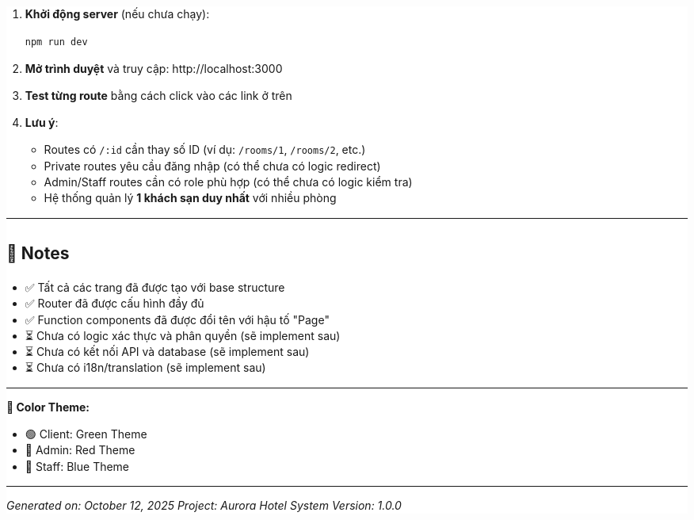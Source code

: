 1. **Khởi động server** (nếu chưa chạy):
   ```bash
   npm run dev
   ```

2. **Mở trình duyệt** và truy cập: http://localhost:3000

3. **Test từng route** bằng cách click vào các link ở trên

4. **Lưu ý**:
   - Routes có `/:id` cần thay số ID (ví dụ: `/rooms/1`, `/rooms/2`, etc.)
   - Private routes yêu cầu đăng nhập (có thể chưa có logic redirect)
   - Admin/Staff routes cần có role phù hợp (có thể chưa có logic kiểm tra)
   - Hệ thống quản lý **1 khách sạn duy nhất** với nhiều phòng

---

## 📝 Notes

- ✅ Tất cả các trang đã được tạo với base structure
- ✅ Router đã được cấu hình đầy đủ
- ✅ Function components đã được đổi tên với hậu tố "Page"
- ⏳ Chưa có logic xác thực và phân quyền (sẽ implement sau)
- ⏳ Chưa có kết nối API và database (sẽ implement sau)
- ⏳ Chưa có i18n/translation (sẽ implement sau)

---

**🎨 Color Theme:**
- 🟢 Client: Green Theme
- 🔴 Admin: Red Theme  
- 🔵 Staff: Blue Theme

---

*Generated on: October 12, 2025*
*Project: Aurora Hotel System*
*Version: 1.0.0*
